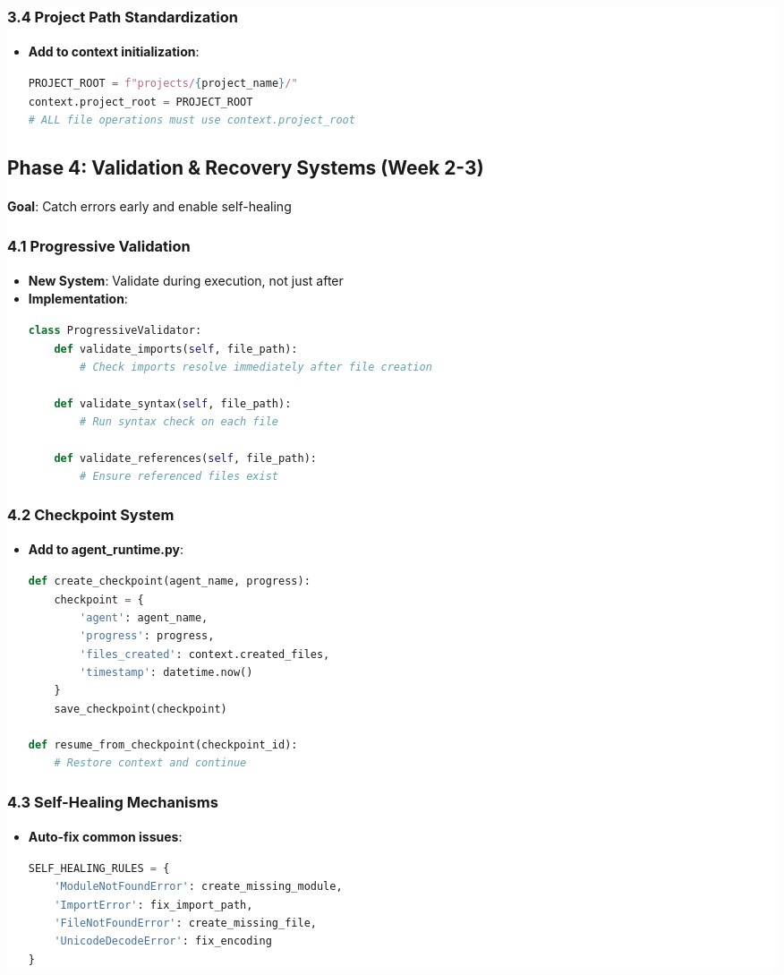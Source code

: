 ### 3.4 Project Path Standardization
- **Add to context initialization**:
  ```python
  PROJECT_ROOT = f"projects/{project_name}/"
  context.project_root = PROJECT_ROOT
  # ALL file operations must use context.project_root
  ```

## Phase 4: Validation & Recovery Systems (Week 2-3)
**Goal**: Catch errors early and enable self-healing

### 4.1 Progressive Validation
- **New System**: Validate during execution, not just after
- **Implementation**:
  ```python
  class ProgressiveValidator:
      def validate_imports(self, file_path):
          # Check imports resolve immediately after file creation
          
      def validate_syntax(self, file_path):
          # Run syntax check on each file
          
      def validate_references(self, file_path):
          # Ensure referenced files exist
  ```

### 4.2 Checkpoint System
- **Add to agent_runtime.py**:
  ```python
  def create_checkpoint(agent_name, progress):
      checkpoint = {
          'agent': agent_name,
          'progress': progress,
          'files_created': context.created_files,
          'timestamp': datetime.now()
      }
      save_checkpoint(checkpoint)
  
  def resume_from_checkpoint(checkpoint_id):
      # Restore context and continue
  ```

### 4.3 Self-Healing Mechanisms
- **Auto-fix common issues**:
  ```python
  SELF_HEALING_RULES = {
      'ModuleNotFoundError': create_missing_module,
      'ImportError': fix_import_path,
      'FileNotFoundError': create_missing_file,
      'UnicodeDecodeError': fix_encoding
  }
  ```
